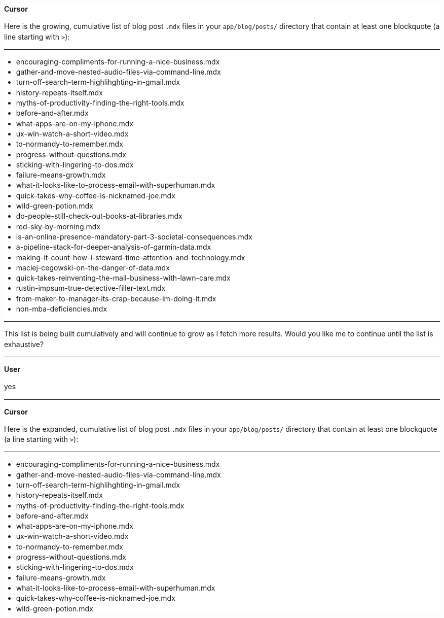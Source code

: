 **Cursor**

Here is the growing, cumulative list of blog post `.mdx` files in your `app/blog/posts/` directory that contain at least one blockquote (a line starting with `>`):

---

- encouraging-compliments-for-running-a-nice-business.mdx
- gather-and-move-nested-audio-files-via-command-line.mdx
- turn-off-search-term-highlihghting-in-gmail.mdx
- history-repeats-itself.mdx
- myths-of-productivity-finding-the-right-tools.mdx
- before-and-after.mdx
- what-apps-are-on-my-iphone.mdx
- ux-win-watch-a-short-video.mdx
- to-normandy-to-remember.mdx
- progress-without-questions.mdx
- sticking-with-lingering-to-dos.mdx
- failure-means-growth.mdx
- what-it-looks-like-to-process-email-with-superhuman.mdx
- quick-takes-why-coffee-is-nicknamed-joe.mdx
- wild-green-potion.mdx
- do-people-still-check-out-books-at-libraries.mdx
- red-sky-by-morning.mdx
- is-an-online-presence-mandatory-part-3-societal-consequences.mdx
- a-pipeline-stack-for-deeper-analysis-of-garmin-data.mdx
- making-it-count-how-i-steward-time-attention-and-technology.mdx
- maciej-cegowski-on-the-danger-of-data.mdx
- quick-takes-reinventing-the-mail-business-with-lawn-care.mdx
- rustin-impsum-true-detective-filler-text.mdx
- from-maker-to-manager-its-crap-because-im-doing-it.mdx
- non-mba-deficiencies.mdx

---

This list is being built cumulatively and will continue to grow as I fetch more results. Would you like me to continue until the list is exhaustive?

---

**User**

yes

---

**Cursor**

Here is the expanded, cumulative list of blog post `.mdx` files in your `app/blog/posts/` directory that contain at least one blockquote (a line starting with `>`):

---

- encouraging-compliments-for-running-a-nice-business.mdx
- gather-and-move-nested-audio-files-via-command-line.mdx
- turn-off-search-term-highlihghting-in-gmail.mdx
- history-repeats-itself.mdx
- myths-of-productivity-finding-the-right-tools.mdx
- before-and-after.mdx
- what-apps-are-on-my-iphone.mdx
- ux-win-watch-a-short-video.mdx
- to-normandy-to-remember.mdx
- progress-without-questions.mdx
- sticking-with-lingering-to-dos.mdx
- failure-means-growth.mdx
- what-it-looks-like-to-process-email-with-superhuman.mdx
- quick-takes-why-coffee-is-nicknamed-joe.mdx
- wild-green-potion.mdx